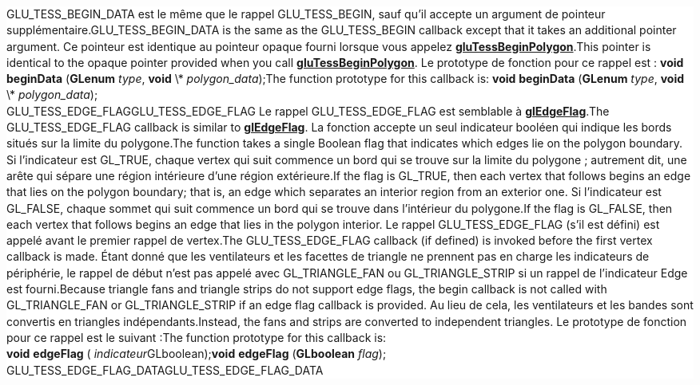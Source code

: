 <td><span data-ttu-id="d067e-136">GLU_TESS_BEGIN_DATA est le même que le rappel GLU_TESS_BEGIN, sauf qu’il accepte un argument de pointeur supplémentaire.</span><span class="sxs-lookup"><span data-stu-id="d067e-136">GLU_TESS_BEGIN_DATA is the same as the GLU_TESS_BEGIN callback except that it takes an additional pointer argument.</span></span> <span data-ttu-id="d067e-137">Ce pointeur est identique au pointeur opaque fourni lorsque vous appelez <a href="glutessbeginpolygon.md"><strong>gluTessBeginPolygon</strong></a>.</span><span class="sxs-lookup"><span data-stu-id="d067e-137">This pointer is identical to the opaque pointer provided when you call <a href="glutessbeginpolygon.md"><strong>gluTessBeginPolygon</strong></a>.</span></span> <span data-ttu-id="d067e-138">Le prototype de fonction pour ce rappel est : <strong>void</strong> <strong>beginData</strong> (<strong>GLenum</strong> <em>type</em>, <strong>void</strong> \* <em>polygon_data</em>);</span><span class="sxs-lookup"><span data-stu-id="d067e-138">The function prototype for this callback is: <strong>void</strong> <strong>beginData</strong> (<strong>GLenum</strong> <em>type</em>, <strong>void</strong> \* <em>polygon_data</em>);</span></span><br/></td>
</tr>
<tr class="odd">
<td><span data-ttu-id="d067e-139">GLU_TESS_EDGE_FLAG</span><span class="sxs-lookup"><span data-stu-id="d067e-139">GLU_TESS_EDGE_FLAG</span></span></td>
<td><span data-ttu-id="d067e-140">Le rappel GLU_TESS_EDGE_FLAG est semblable à <a href="gledgeflag-functions.md"><strong>glEdgeFlag</strong></a>.</span><span class="sxs-lookup"><span data-stu-id="d067e-140">The GLU_TESS_EDGE_FLAG callback is similar to <a href="gledgeflag-functions.md"><strong>glEdgeFlag</strong></a>.</span></span> <span data-ttu-id="d067e-141">La fonction accepte un seul indicateur booléen qui indique les bords situés sur la limite du polygone.</span><span class="sxs-lookup"><span data-stu-id="d067e-141">The function takes a single Boolean flag that indicates which edges lie on the polygon boundary.</span></span> <span data-ttu-id="d067e-142">Si l’indicateur est GL_TRUE, chaque vertex qui suit commence un bord qui se trouve sur la limite du polygone ; autrement dit, une arête qui sépare une région intérieure d’une région extérieure.</span><span class="sxs-lookup"><span data-stu-id="d067e-142">If the flag is GL_TRUE, then each vertex that follows begins an edge that lies on the polygon boundary; that is, an edge which separates an interior region from an exterior one.</span></span> <span data-ttu-id="d067e-143">Si l’indicateur est GL_FALSE, chaque sommet qui suit commence un bord qui se trouve dans l’intérieur du polygone.</span><span class="sxs-lookup"><span data-stu-id="d067e-143">If the flag is GL_FALSE, then each vertex that follows begins an edge that lies in the polygon interior.</span></span> <span data-ttu-id="d067e-144">Le rappel GLU_TESS_EDGE_FLAG (s’il est défini) est appelé avant le premier rappel de vertex.</span><span class="sxs-lookup"><span data-stu-id="d067e-144">The GLU_TESS_EDGE_FLAG callback (if defined) is invoked before the first vertex callback is made.</span></span> <span data-ttu-id="d067e-145">Étant donné que les ventilateurs et les facettes de triangle ne prennent pas en charge les indicateurs de périphérie, le rappel de début n’est pas appelé avec GL_TRIANGLE_FAN ou GL_TRIANGLE_STRIP si un rappel de l’indicateur Edge est fourni.</span><span class="sxs-lookup"><span data-stu-id="d067e-145">Because triangle fans and triangle strips do not support edge flags, the begin callback is not called with GL_TRIANGLE_FAN or GL_TRIANGLE_STRIP if an edge flag callback is provided.</span></span> <span data-ttu-id="d067e-146">Au lieu de cela, les ventilateurs et les bandes sont convertis en triangles indépendants.</span><span class="sxs-lookup"><span data-stu-id="d067e-146">Instead, the fans and strips are converted to independent triangles.</span></span> <span data-ttu-id="d067e-147">Le prototype de fonction pour ce rappel est le suivant :</span><span class="sxs-lookup"><span data-stu-id="d067e-147">The function prototype for this callback is:</span></span><br/> <span data-ttu-id="d067e-148"><strong>void</strong> <strong>edgeFlag</strong> (<strong></strong> <em>indicateur</em>GLboolean);</span><span class="sxs-lookup"><span data-stu-id="d067e-148"><strong>void</strong> <strong>edgeFlag</strong> (<strong>GLboolean</strong> <em>flag</em>);</span></span><br/></td>
</tr>
<tr class="even">
<td><span data-ttu-id="d067e-149">GLU_TESS_EDGE_FLAG_DATA</span><span class="sxs-lookup"><span data-stu-id="d067e-149">GLU_TESS_EDGE_FLAG_DATA</span></span></td>